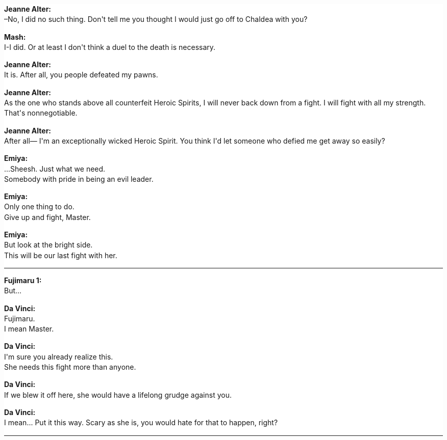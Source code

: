    
**Jeanne Alter:**   
&ndash;No, I did no such thing. Don't tell me you thought I would just go off to Chaldea with you?  
  
   
**Mash:**   
I-I did. Or at least I don't think a duel to the death is necessary.  
  
   
**Jeanne Alter:**   
It is. After all, you people defeated my pawns.  
  
   
**Jeanne Alter:**   
As the one who stands above all counterfeit Heroic Spirits, I will never back down from a fight. I will fight with all my strength. That's nonnegotiable.  
  
   
**Jeanne Alter:**   
After all&mdash; I'm an exceptionally wicked Heroic Spirit. You think I'd let someone who defied me get away so easily?  
  
   
**Emiya:**   
...Sheesh. Just what we need.  
Somebody with pride in being an evil leader.  
  
   
**Emiya:**   
Only one thing to do.  
Give up and fight, Master.  
  
   
**Emiya:**   
But look at the bright side.  
This will be our last fight with her.  
  
   
---  
  
**Fujimaru 1:**   
But...  
  
   
**Da Vinci:**   
Fujimaru.  
I mean Master.  
  
   
**Da Vinci:**   
I'm sure you already realize this.  
She needs this fight more than anyone.  
  
   
**Da Vinci:**   
If we blew it off here, she would have a lifelong grudge against you.  
  
   
**Da Vinci:**   
I mean... Put it this way. Scary as she is, you would hate for that to happen, right?  
  
   
---  
  